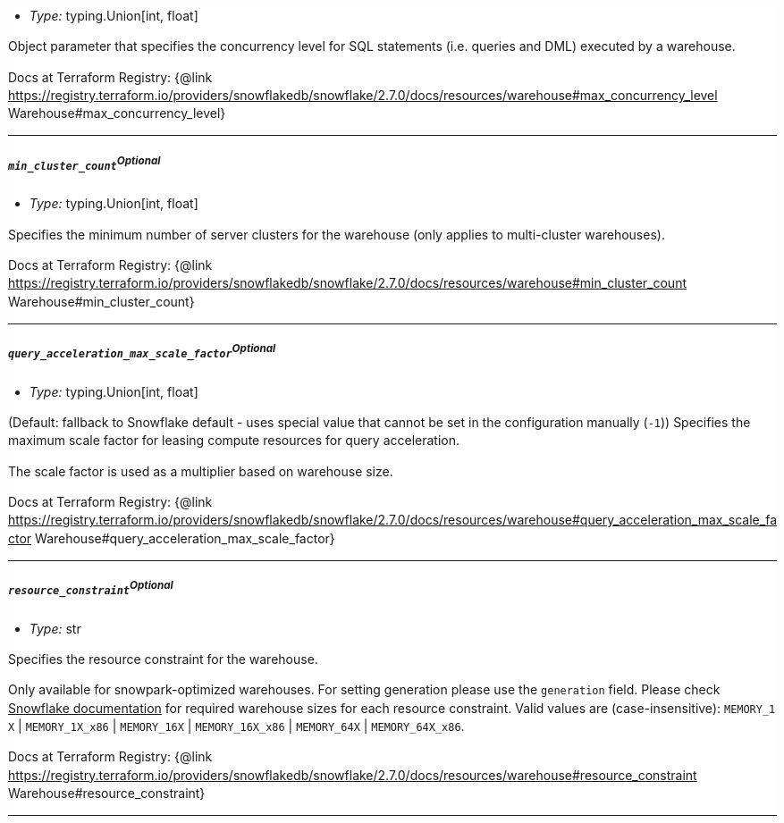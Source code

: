 - *Type:* typing.Union[int, float]

Object parameter that specifies the concurrency level for SQL statements (i.e. queries and DML) executed by a warehouse.

Docs at Terraform Registry: {@link https://registry.terraform.io/providers/snowflakedb/snowflake/2.7.0/docs/resources/warehouse#max_concurrency_level Warehouse#max_concurrency_level}

---

##### `min_cluster_count`<sup>Optional</sup> <a name="min_cluster_count" id="@cdktf/provider-snowflake.warehouse.Warehouse.Initializer.parameter.minClusterCount"></a>

- *Type:* typing.Union[int, float]

Specifies the minimum number of server clusters for the warehouse (only applies to multi-cluster warehouses).

Docs at Terraform Registry: {@link https://registry.terraform.io/providers/snowflakedb/snowflake/2.7.0/docs/resources/warehouse#min_cluster_count Warehouse#min_cluster_count}

---

##### `query_acceleration_max_scale_factor`<sup>Optional</sup> <a name="query_acceleration_max_scale_factor" id="@cdktf/provider-snowflake.warehouse.Warehouse.Initializer.parameter.queryAccelerationMaxScaleFactor"></a>

- *Type:* typing.Union[int, float]

(Default: fallback to Snowflake default - uses special value that cannot be set in the configuration manually (`-1`)) Specifies the maximum scale factor for leasing compute resources for query acceleration.

The scale factor is used as a multiplier based on warehouse size.

Docs at Terraform Registry: {@link https://registry.terraform.io/providers/snowflakedb/snowflake/2.7.0/docs/resources/warehouse#query_acceleration_max_scale_factor Warehouse#query_acceleration_max_scale_factor}

---

##### `resource_constraint`<sup>Optional</sup> <a name="resource_constraint" id="@cdktf/provider-snowflake.warehouse.Warehouse.Initializer.parameter.resourceConstraint"></a>

- *Type:* str

Specifies the resource constraint for the warehouse.

Only available for snowpark-optimized warehouses. For setting generation please use the `generation` field. Please check [Snowflake documentation](https://docs.snowflake.com/en/sql-reference/sql/create-warehouse#optional-properties-objectproperties) for required warehouse sizes for each resource constraint. Valid values are (case-insensitive): `MEMORY_1X` | `MEMORY_1X_x86` | `MEMORY_16X` | `MEMORY_16X_x86` | `MEMORY_64X` | `MEMORY_64X_x86`.

Docs at Terraform Registry: {@link https://registry.terraform.io/providers/snowflakedb/snowflake/2.7.0/docs/resources/warehouse#resource_constraint Warehouse#resource_constraint}

---